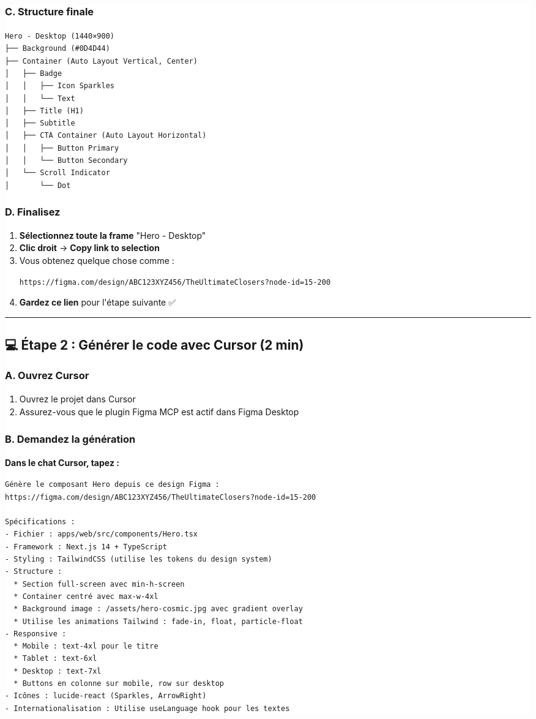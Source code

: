 ### C. Structure finale

```
Hero - Desktop (1440×900)
├── Background (#0D4D44)
├── Container (Auto Layout Vertical, Center)
│   ├── Badge
│   │   ├── Icon Sparkles
│   │   └── Text
│   ├── Title (H1)
│   ├── Subtitle
│   ├── CTA Container (Auto Layout Horizontal)
│   │   ├── Button Primary
│   │   └── Button Secondary
│   └── Scroll Indicator
│       └── Dot
```

### D. Finalisez

1. **Sélectionnez toute la frame** "Hero - Desktop"
2. **Clic droit** → **Copy link to selection**
3. Vous obtenez quelque chose comme :
   ```
   https://figma.com/design/ABC123XYZ456/TheUltimateClosers?node-id=15-200
   ```
4. **Gardez ce lien** pour l'étape suivante ✅

---

## 💻 Étape 2 : Générer le code avec Cursor (2 min)

### A. Ouvrez Cursor

1. Ouvrez le projet dans Cursor
2. Assurez-vous que le plugin Figma MCP est actif dans Figma Desktop

### B. Demandez la génération

**Dans le chat Cursor, tapez :**

```
Génère le composant Hero depuis ce design Figma :
https://figma.com/design/ABC123XYZ456/TheUltimateClosers?node-id=15-200

Spécifications :
- Fichier : apps/web/src/components/Hero.tsx
- Framework : Next.js 14 + TypeScript
- Styling : TailwindCSS (utilise les tokens du design system)
- Structure :
  * Section full-screen avec min-h-screen
  * Container centré avec max-w-4xl
  * Background image : /assets/hero-cosmic.jpg avec gradient overlay
  * Utilise les animations Tailwind : fade-in, float, particle-float
- Responsive :
  * Mobile : text-4xl pour le titre
  * Tablet : text-6xl
  * Desktop : text-7xl
  * Buttons en colonne sur mobile, row sur desktop
- Icônes : lucide-react (Sparkles, ArrowRight)
- Internationalisation : Utilise useLanguage hook pour les textes
```
